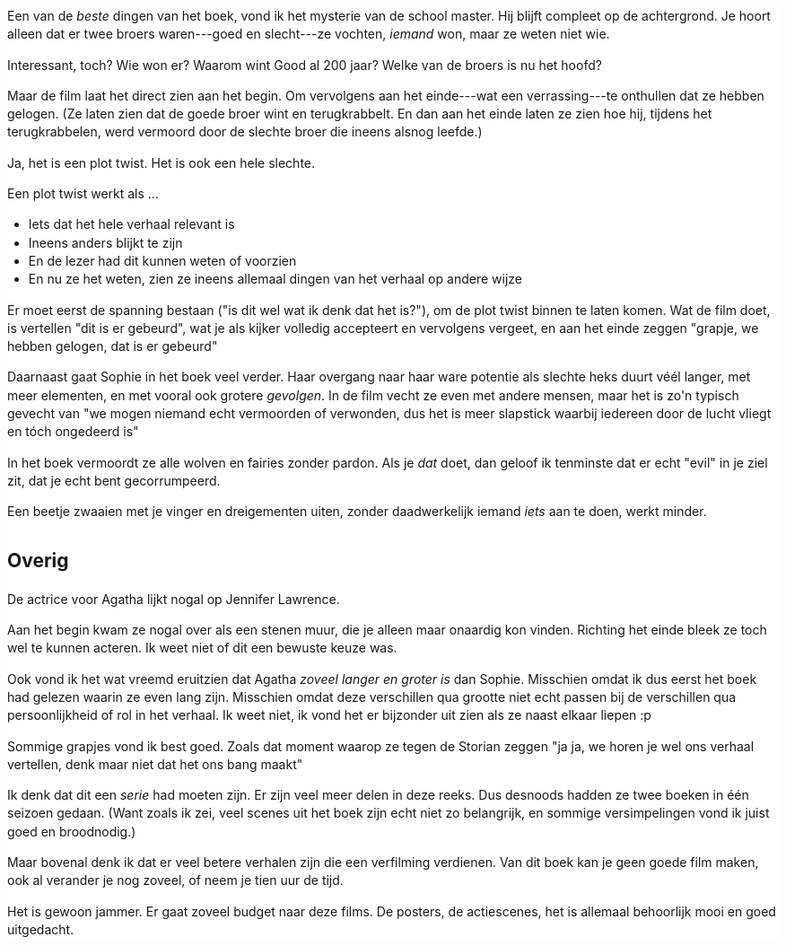 Een van de _beste_ dingen van het boek, vond ik het mysterie van de school master. Hij blijft compleet op de achtergrond. Je hoort alleen dat er twee broers waren---goed en slecht---ze vochten, _iemand_ won, maar ze weten niet wie.

Interessant, toch? Wie won er? Waarom wint Good al 200 jaar? Welke van de broers is nu het hoofd?

Maar de film laat het direct zien aan het begin. Om vervolgens aan het einde---wat een verrassing---te onthullen dat ze hebben gelogen. (Ze laten zien dat de goede broer wint en terugkrabbelt. En dan aan het einde laten ze zien hoe hij, tijdens het terugkrabbelen, werd vermoord door de slechte broer die ineens alsnog leefde.)

Ja, het is een plot twist. Het is ook een hele slechte.

Een plot twist werkt als ...

  * Iets dat het hele verhaal relevant is
  * Ineens anders blijkt te zijn
  * En de lezer had dit kunnen weten of voorzien
  * En nu ze het weten, zien ze ineens allemaal dingen van het verhaal op andere wijze

Er moet eerst de spanning bestaan ("is dit wel wat ik denk dat het is?"), om de plot twist binnen te laten komen. Wat de film doet, is vertellen "dit is er gebeurd", wat je als kijker volledig accepteert en vervolgens vergeet, en aan het einde zeggen "grapje, we hebben gelogen, dat is er gebeurd"

Daarnaast gaat Sophie in het boek veel verder. Haar overgang naar haar ware potentie als slechte heks duurt véél langer, met meer elementen, en met vooral ook grotere _gevolgen_. In de film vecht ze even met andere mensen, maar het is zo'n typisch gevecht van "we mogen niemand echt vermoorden of verwonden, dus het is meer slapstick waarbij iedereen door de lucht vliegt en tóch ongedeerd is"

In het boek vermoordt ze alle wolven en fairies zonder pardon. Als je _dat_ doet, dan geloof ik tenminste dat er echt "evil" in je ziel zit, dat je echt bent gecorrumpeerd. 

Een beetje zwaaien met je vinger en dreigementen uiten, zonder daadwerkelijk iemand _iets_ aan te doen, werkt minder.

## Overig

De actrice voor Agatha lijkt nogal op Jennifer Lawrence.

Aan het begin kwam ze nogal over als een stenen muur, die je alleen maar onaardig kon vinden. Richting het einde bleek ze toch wel te kunnen acteren. Ik weet niet of dit een bewuste keuze was.

Ook vond ik het wat vreemd eruitzien dat Agatha _zoveel langer en groter is_ dan Sophie. Misschien omdat ik dus eerst het boek had gelezen waarin ze even lang zijn. Misschien omdat deze verschillen qua grootte niet echt passen bij de verschillen qua persoonlijkheid of rol in het verhaal. Ik weet niet, ik vond het er bijzonder uit zien als ze naast elkaar liepen :p

Sommige grapjes vond ik best goed. Zoals dat moment waarop ze tegen de Storian zeggen "ja ja, we horen je wel ons verhaal vertellen, denk maar niet dat het ons bang maakt"

Ik denk dat dit een _serie_ had moeten zijn. Er zijn veel meer delen in deze reeks. Dus desnoods hadden ze twee boeken in één seizoen gedaan. (Want zoals ik zei, veel scenes uit het boek zijn echt niet zo belangrijk, en sommige versimpelingen vond ik juist goed en broodnodig.)

Maar bovenal denk ik dat er veel betere verhalen zijn die een verfilming verdienen. Van dit boek kan je geen goede film maken, ook al verander je nog zoveel, of neem je tien uur de tijd.

Het is gewoon jammer. Er gaat zoveel budget naar deze films. De posters, de actiescenes, het is allemaal behoorlijk mooi en goed uitgedacht. 
